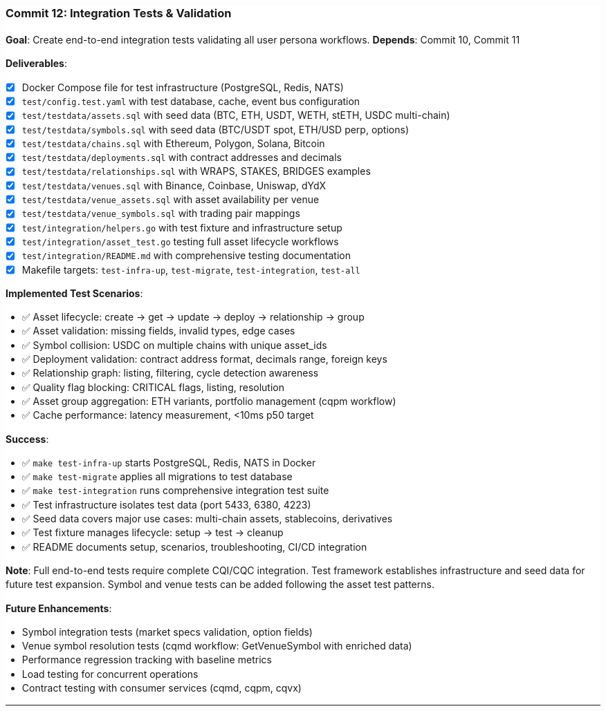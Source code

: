 
### Commit 12: Integration Tests & Validation

**Goal**: Create end-to-end integration tests validating all user persona workflows.
**Depends**: Commit 10, Commit 11

**Deliverables**:
- [x] Docker Compose file for test infrastructure (PostgreSQL, Redis, NATS)
- [x] `test/config.test.yaml` with test database, cache, event bus configuration
- [x] `test/testdata/assets.sql` with seed data (BTC, ETH, USDT, WETH, stETH, USDC multi-chain)
- [x] `test/testdata/symbols.sql` with seed data (BTC/USDT spot, ETH/USD perp, options)
- [x] `test/testdata/chains.sql` with Ethereum, Polygon, Solana, Bitcoin
- [x] `test/testdata/deployments.sql` with contract addresses and decimals
- [x] `test/testdata/relationships.sql` with WRAPS, STAKES, BRIDGES examples
- [x] `test/testdata/venues.sql` with Binance, Coinbase, Uniswap, dYdX
- [x] `test/testdata/venue_assets.sql` with asset availability per venue
- [x] `test/testdata/venue_symbols.sql` with trading pair mappings
- [x] `test/integration/helpers.go` with test fixture and infrastructure setup
- [x] `test/integration/asset_test.go` testing full asset lifecycle workflows
- [x] `test/integration/README.md` with comprehensive testing documentation
- [x] Makefile targets: `test-infra-up`, `test-migrate`, `test-integration`, `test-all`

**Implemented Test Scenarios**:
- ✅ Asset lifecycle: create → get → update → deploy → relationship → group
- ✅ Asset validation: missing fields, invalid types, edge cases
- ✅ Symbol collision: USDC on multiple chains with unique asset_ids
- ✅ Deployment validation: contract address format, decimals range, foreign keys
- ✅ Relationship graph: listing, filtering, cycle detection awareness
- ✅ Quality flag blocking: CRITICAL flags, listing, resolution
- ✅ Asset group aggregation: ETH variants, portfolio management (cqpm workflow)
- ✅ Cache performance: latency measurement, <10ms p50 target

**Success**:
- ✅ `make test-infra-up` starts PostgreSQL, Redis, NATS in Docker
- ✅ `make test-migrate` applies all migrations to test database
- ✅ `make test-integration` runs comprehensive integration test suite
- ✅ Test infrastructure isolates test data (port 5433, 6380, 4223)
- ✅ Seed data covers major use cases: multi-chain assets, stablecoins, derivatives
- ✅ Test fixture manages lifecycle: setup → test → cleanup
- ✅ README documents setup, scenarios, troubleshooting, CI/CD integration

**Note**: Full end-to-end tests require complete CQI/CQC integration. Test framework establishes infrastructure and seed data for future test expansion. Symbol and venue tests can be added following the asset test patterns.

**Future Enhancements**:
- Symbol integration tests (market specs validation, option fields)
- Venue symbol resolution tests (cqmd workflow: GetVenueSymbol with enriched data)
- Performance regression tracking with baseline metrics
- Load testing for concurrent operations
- Contract testing with consumer services (cqmd, cqpm, cqvx)

---
